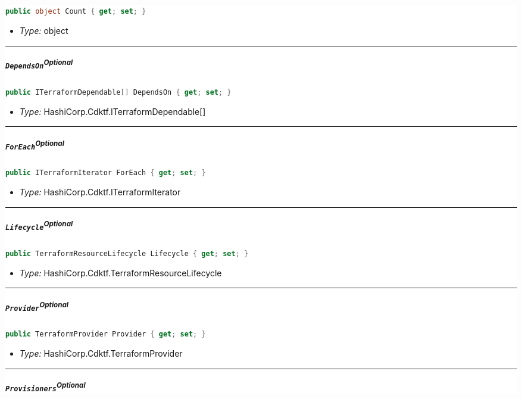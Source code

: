 ```csharp
public object Count { get; set; }
```

- *Type:* object

---

##### `DependsOn`<sup>Optional</sup> <a name="DependsOn" id="@cdktf/provider-azurestack.keyVaultKey.KeyVaultKeyConfig.property.dependsOn"></a>

```csharp
public ITerraformDependable[] DependsOn { get; set; }
```

- *Type:* HashiCorp.Cdktf.ITerraformDependable[]

---

##### `ForEach`<sup>Optional</sup> <a name="ForEach" id="@cdktf/provider-azurestack.keyVaultKey.KeyVaultKeyConfig.property.forEach"></a>

```csharp
public ITerraformIterator ForEach { get; set; }
```

- *Type:* HashiCorp.Cdktf.ITerraformIterator

---

##### `Lifecycle`<sup>Optional</sup> <a name="Lifecycle" id="@cdktf/provider-azurestack.keyVaultKey.KeyVaultKeyConfig.property.lifecycle"></a>

```csharp
public TerraformResourceLifecycle Lifecycle { get; set; }
```

- *Type:* HashiCorp.Cdktf.TerraformResourceLifecycle

---

##### `Provider`<sup>Optional</sup> <a name="Provider" id="@cdktf/provider-azurestack.keyVaultKey.KeyVaultKeyConfig.property.provider"></a>

```csharp
public TerraformProvider Provider { get; set; }
```

- *Type:* HashiCorp.Cdktf.TerraformProvider

---

##### `Provisioners`<sup>Optional</sup> <a name="Provisioners" id="@cdktf/provider-azurestack.keyVaultKey.KeyVaultKeyConfig.property.provisioners"></a>

